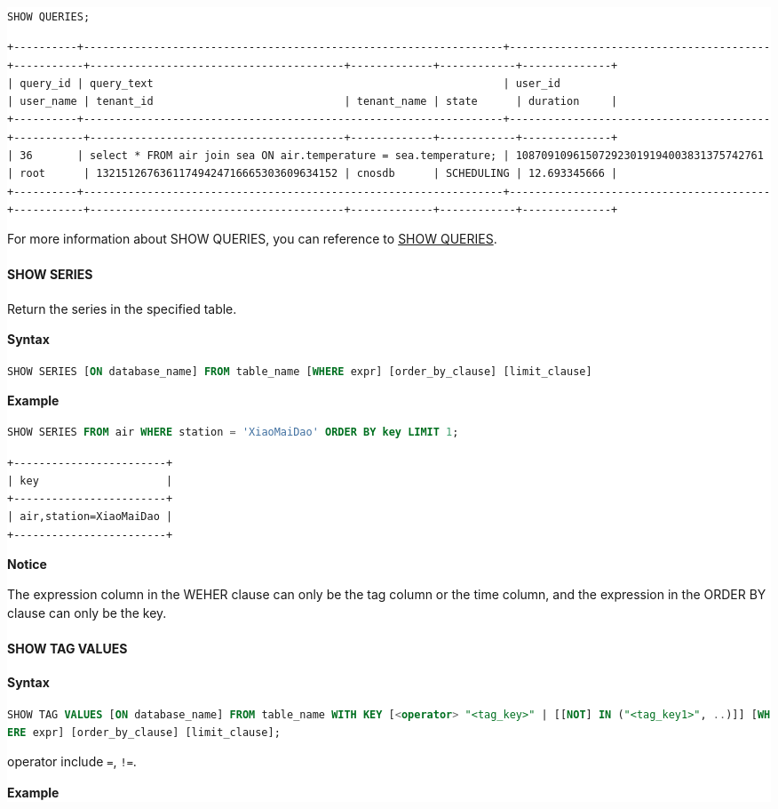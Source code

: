 ```sql
SHOW QUERIES;
```
    +----------+------------------------------------------------------------------+-----------------------------------------+-----------+----------------------------------------+-------------+------------+--------------+
    | query_id | query_text                                                       | user_id                                 | user_name | tenant_id                              | tenant_name | state      | duration     |
    +----------+------------------------------------------------------------------+-----------------------------------------+-----------+----------------------------------------+-------------+------------+--------------+
    | 36       | select * FROM air join sea ON air.temperature = sea.temperature; | 108709109615072923019194003831375742761 | root      | 13215126763611749424716665303609634152 | cnosdb      | SCHEDULING | 12.693345666 |
    +----------+------------------------------------------------------------------+-----------------------------------------+-----------+----------------------------------------+-------------+------------+--------------+

For more information about SHOW QUERIES, you can reference to [SHOW QUERIES](#show-queries).


#### SHOW SERIES

Return the series in the specified table.

**Syntax**

```sql
SHOW SERIES [ON database_name] FROM table_name [WHERE expr] [order_by_clause] [limit_clause] 
```

**Example**

```sql
SHOW SERIES FROM air WHERE station = 'XiaoMaiDao' ORDER BY key LIMIT 1;
```
    +------------------------+
    | key                    |
    +------------------------+
    | air,station=XiaoMaiDao |
    +------------------------+

**Notice**

The expression column in the WEHER clause can only be the tag column or the time column, and the expression in the ORDER BY clause can only be the key.

#### SHOW TAG VALUES

**Syntax**

```sql
SHOW TAG VALUES [ON database_name] FROM table_name WITH KEY [<operator> "<tag_key>" | [[NOT] IN ("<tag_key1>", ..)]] [WHERE expr] [order_by_clause] [limit_clause];
```
operator include `=`, `!=`.

**Example**


[//]: # (```sql)
[//]: # (todo)
[//]: # (!&#40;&#41;)
[//]: # (```)
[//]: # (## **EXISTS**)
[//]: # (EXISTS 条件测试子查询中是否存在行，并在子查询返回至少一个行时返回 true。如果指定 NOT，此条件将在子查询未返回任何行时返回 true。)
[//]: # (Example：)
[//]: # (```sql)
[//]: # (SELECT id  FROM date)
[//]: # (WHERE EXISTS &#40;SELECT 1 FROM shop)
[//]: # (WHERE date.id = shop.id&#41;)
[//]: # (ORDER BY id;)
[//]: # (```)
[//]: # (# **DCL &#40;无&#41;**)
[//]: # (```sql)
[//]: # (DESCRIBE table_name)
[//]: # (```)
[//]: # (TODO SHOW)
[//]: # (# **SHOW**)
[//]: # (## **SHOW VARIABLE**)
[//]: # (```sql)
[//]: # (-- only support show tables)
[//]: # (-- SHOW TABLES is not supported unless information_schema is enabled)
[//]: # (SHOW TABLES)
[//]: # (```)
[//]: # (## **SHOW COLUMNS**)
[//]: # ()
[//]: # (```sql)
[//]: # (-- SHOW COLUMNS with WHERE or LIKE is not supported)
[//]: # (-- SHOW COLUMNS is not supported unless information_schema is enabled)
[//]: # (-- treat both FULL and EXTENDED as the same)
[//]: # (SHOW [ EXTENDED ] [ FULL ])
[//]: # ({ COLUMNS | FIELDS })
[//]: # ({ FROM | IN })
[//]: # (table_name)
[//]: # (```)
[//]: # (## **SHOW CREATE TABLE**)
[//]: # (```sql)
[//]: # (SHOW CREATE TABLE table_name)
[//]: # (```)
[//]: # (### CROSS JOIN)
[//]: # ()
[//]: # (交叉连接产生一个笛卡尔积，它将连接左侧的每一行与连接右侧的每一行相匹配。)
[//]: # ()
[//]: # (```sql)
[//]: # (SELECT * FROM air CROSS JOIN sea;)
[//]: # (```)
[//]: # (    +---------------------+-------------+------------+-------------+----------+---------------------+-------------+-------------+)
[//]: # (    | time                | station     | visibility | temperature | pressure | time                | station     | temperature |)
[//]: # (    +---------------------+-------------+------------+-------------+----------+---------------------+-------------+-------------+)
[//]: # (    | 2022-01-28 13:21:00 | XiaoMaiDao  | 56         | 69          | 77       | 2022-01-28 13:18:00 | LianYunGang | 62          |)
[//]: # (    | 2022-01-28 13:21:00 | XiaoMaiDao  | 56         | 69          | 77       | 2022-01-28 13:21:00 | LianYunGang | 63          |)
[//]: # (    | 2022-01-28 13:21:00 | XiaoMaiDao  | 56         | 69          | 77       | 2022-01-28 13:24:00 | LianYunGang | 77          |)
[//]: # (    | 2022-01-28 13:21:00 | XiaoMaiDao  | 56         | 69          | 77       | 2022-01-28 13:27:00 | LianYunGang | 54          |)
[//]: # (    | 2022-01-28 13:21:00 | XiaoMaiDao  | 56         | 69          | 77       | 2022-01-28 13:30:00 | LianYunGang | 55          |)
[//]: # (    | 2022-01-28 13:21:00 | XiaoMaiDao  | 56         | 69          | 77       | 2022-01-28 13:33:00 | LianYunGang | 64          |)
[//]: # (    | 2022-01-28 13:21:00 | XiaoMaiDao  | 56         | 69          | 77       | 2022-01-28 13:36:00 | LianYunGang | 56          |)
[//]: # (    | 2022-01-28 13:21:00 | XiaoMaiDao  | 56         | 69          | 77       | 2022-01-28 13:21:00 | XiaoMaiDao  | 57          |)
[//]: # (    | 2022-01-28 13:21:00 | XiaoMaiDao  | 56         | 69          | 77       | 2022-01-28 13:24:00 | XiaoMaiDao  | 64          |)
[//]: # (    | 2022-01-28 13:21:00 | XiaoMaiDao  | 56         | 69          | 77       | 2022-01-28 13:27:00 | XiaoMaiDao  | 51          |)
[//]: # (    | 2022-01-28 13:21:00 | XiaoMaiDao  | 56         | 69          | 77       | 2022-01-28 13:30:00 | XiaoMaiDao  | 78          |)
[//]: # (    | 2022-01-28 13:21:00 | XiaoMaiDao  | 56         | 69          | 77       | 2022-01-28 13:33:00 | XiaoMaiDao  | 78          |)
[//]: # (    | 2022-01-28 13:21:00 | XiaoMaiDao  | 56         | 69          | 77       | 2022-01-28 13:36:00 | XiaoMaiDao  | 57          |)
[//]: # (    | 2022-01-28 13:21:00 | XiaoMaiDao  | 56         | 69          | 77       | 2022-01-28 13:39:00 | XiaoMaiDao  | 79          |)
[//]: # (    | 2022-01-28 13:24:00 | XiaoMaiDao  | 50         | 78          | 66       | 2022-01-28 13:18:00 | LianYunGang | 62          |)
[//]: # (    | 2022-01-28 13:24:00 | XiaoMaiDao  | 50         | 78          | 66       | 2022-01-28 13:21:00 | LianYunGang | 63          |)
[//]: # (    | 2022-01-28 13:24:00 | XiaoMaiDao  | 50         | 78          | 66       | 2022-01-28 13:24:00 | LianYunGang | 77          |)
[//]: # (    | 2022-01-28 13:24:00 | XiaoMaiDao  | 50         | 78          | 66       | 2022-01-28 13:27:00 | LianYunGang | 54          |)
[//]: # (    | 2022-01-28 13:24:00 | XiaoMaiDao  | 50         | 78          | 66       | 2022-01-28 13:30:00 | LianYunGang | 55          |)
[//]: # (    | 2022-01-28 13:24:00 | XiaoMaiDao  | 50         | 78          | 66       | 2022-01-28 13:33:00 | LianYunGang | 64          |)
[//]: # (    | 2022-01-28 13:24:00 | XiaoMaiDao  | 50         | 78          | 66       | 2022-01-28 13:36:00 | LianYunGang | 56          |)
[//]: # (    | 2022-01-28 13:24:00 | XiaoMaiDao  | 50         | 78          | 66       | 2022-01-28 13:21:00 | XiaoMaiDao  | 57          |)
[//]: # (    | 2022-01-28 13:24:00 | XiaoMaiDao  | 50         | 78          | 66       | 2022-01-28 13:24:00 | XiaoMaiDao  | 64          |)
[//]: # (    | 2022-01-28 13:24:00 | XiaoMaiDao  | 50         | 78          | 66       | 2022-01-28 13:27:00 | XiaoMaiDao  | 51          |)
[//]: # (    | 2022-01-28 13:24:00 | XiaoMaiDao  | 50         | 78          | 66       | 2022-01-28 13:30:00 | XiaoMaiDao  | 78          |)
[//]: # (    | 2022-01-28 13:24:00 | XiaoMaiDao  | 50         | 78          | 66       | 2022-01-28 13:33:00 | XiaoMaiDao  | 78          |)
[//]: # (    | 2022-01-28 13:24:00 | XiaoMaiDao  | 50         | 78          | 66       | 2022-01-28 13:36:00 | XiaoMaiDao  | 57          |)
[//]: # (    | 2022-01-28 13:24:00 | XiaoMaiDao  | 50         | 78          | 66       | 2022-01-28 13:39:00 | XiaoMaiDao  | 79          |)
[//]: # (    | 2022-01-28 13:27:00 | XiaoMaiDao  | 67         | 62          | 59       | 2022-01-28 13:18:00 | LianYunGang | 62          |)
[//]: # (    | 2022-01-28 13:27:00 | XiaoMaiDao  | 67         | 62          | 59       | 2022-01-28 13:21:00 | LianYunGang | 63          |)
[//]: # (    | 2022-01-28 13:27:00 | XiaoMaiDao  | 67         | 62          | 59       | 2022-01-28 13:24:00 | LianYunGang | 77          |)
[//]: # (    | 2022-01-28 13:27:00 | XiaoMaiDao  | 67         | 62          | 59       | 2022-01-28 13:27:00 | LianYunGang | 54          |)
[//]: # (    | 2022-01-28 13:27:00 | XiaoMaiDao  | 67         | 62          | 59       | 2022-01-28 13:30:00 | LianYunGang | 55          |)
[//]: # (    | 2022-01-28 13:27:00 | XiaoMaiDao  | 67         | 62          | 59       | 2022-01-28 13:33:00 | LianYunGang | 64          |)
[//]: # (    | 2022-01-28 13:27:00 | XiaoMaiDao  | 67         | 62          | 59       | 2022-01-28 13:36:00 | LianYunGang | 56          |)
[//]: # (    | 2022-01-28 13:27:00 | XiaoMaiDao  | 67         | 62          | 59       | 2022-01-28 13:21:00 | XiaoMaiDao  | 57          |)
[//]: # (    | 2022-01-28 13:27:00 | XiaoMaiDao  | 67         | 62          | 59       | 2022-01-28 13:24:00 | XiaoMaiDao  | 64          |)
[//]: # (    | 2022-01-28 13:27:00 | XiaoMaiDao  | 67         | 62          | 59       | 2022-01-28 13:27:00 | XiaoMaiDao  | 51          |)
[//]: # (    | 2022-01-28 13:27:00 | XiaoMaiDao  | 67         | 62          | 59       | 2022-01-28 13:30:00 | XiaoMaiDao  | 78          |)
[//]: # (    | 2022-01-28 13:27:00 | XiaoMaiDao  | 67         | 62          | 59       | 2022-01-28 13:33:00 | XiaoMaiDao  | 78          |)
[//]: # (    | 2022-01-28 13:27:00 | XiaoMaiDao  | 67         | 62          | 59       | 2022-01-28 13:36:00 | XiaoMaiDao  | 57          |)
[//]: # (    | 2022-01-28 13:27:00 | XiaoMaiDao  | 67         | 62          | 59       | 2022-01-28 13:39:00 | XiaoMaiDao  | 79          |)
[//]: # (    | 2022-01-28 13:30:00 | XiaoMaiDao  | 65         | 79          | 77       | 2022-01-28 13:18:00 | LianYunGang | 62          |)
[//]: # (    | 2022-01-28 13:30:00 | XiaoMaiDao  | 65         | 79          | 77       | 2022-01-28 13:21:00 | LianYunGang | 63          |)
[//]: # (    | 2022-01-28 13:30:00 | XiaoMaiDao  | 65         | 79          | 77       | 2022-01-28 13:24:00 | LianYunGang | 77          |)
[//]: # (    | 2022-01-28 13:30:00 | XiaoMaiDao  | 65         | 79          | 77       | 2022-01-28 13:27:00 | LianYunGang | 54          |)
[//]: # (    | 2022-01-28 13:30:00 | XiaoMaiDao  | 65         | 79          | 77       | 2022-01-28 13:30:00 | LianYunGang | 55          |)
[//]: # (    | 2022-01-28 13:30:00 | XiaoMaiDao  | 65         | 79          | 77       | 2022-01-28 13:33:00 | LianYunGang | 64          |)
[//]: # (    | 2022-01-28 13:30:00 | XiaoMaiDao  | 65         | 79          | 77       | 2022-01-28 13:36:00 | LianYunGang | 56          |)
[//]: # (    | 2022-01-28 13:30:00 | XiaoMaiDao  | 65         | 79          | 77       | 2022-01-28 13:21:00 | XiaoMaiDao  | 57          |)
[//]: # (    | 2022-01-28 13:30:00 | XiaoMaiDao  | 65         | 79          | 77       | 2022-01-28 13:24:00 | XiaoMaiDao  | 64          |)
[//]: # (    | 2022-01-28 13:30:00 | XiaoMaiDao  | 65         | 79          | 77       | 2022-01-28 13:27:00 | XiaoMaiDao  | 51          |)
[//]: # (    | 2022-01-28 13:30:00 | XiaoMaiDao  | 65         | 79          | 77       | 2022-01-28 13:30:00 | XiaoMaiDao  | 78          |)
[//]: # (    | 2022-01-28 13:30:00 | XiaoMaiDao  | 65         | 79          | 77       | 2022-01-28 13:33:00 | XiaoMaiDao  | 78          |)
[//]: # (    | 2022-01-28 13:30:00 | XiaoMaiDao  | 65         | 79          | 77       | 2022-01-28 13:36:00 | XiaoMaiDao  | 57          |)
[//]: # (    | 2022-01-28 13:30:00 | XiaoMaiDao  | 65         | 79          | 77       | 2022-01-28 13:39:00 | XiaoMaiDao  | 79          |)
[//]: # (    | 2022-01-28 13:33:00 | XiaoMaiDao  | 53         | 53          | 68       | 2022-01-28 13:18:00 | LianYunGang | 62          |)
[//]: # (    | 2022-01-28 13:33:00 | XiaoMaiDao  | 53         | 53          | 68       | 2022-01-28 13:21:00 | LianYunGang | 63          |)
[//]: # (    | 2022-01-28 13:33:00 | XiaoMaiDao  | 53         | 53          | 68       | 2022-01-28 13:24:00 | LianYunGang | 77          |)
[//]: # (    | 2022-01-28 13:33:00 | XiaoMaiDao  | 53         | 53          | 68       | 2022-01-28 13:27:00 | LianYunGang | 54          |)
[//]: # (    | 2022-01-28 13:33:00 | XiaoMaiDao  | 53         | 53          | 68       | 2022-01-28 13:30:00 | LianYunGang | 55          |)
[//]: # (    | 2022-01-28 13:33:00 | XiaoMaiDao  | 53         | 53          | 68       | 2022-01-28 13:33:00 | LianYunGang | 64          |)
[//]: # (    | 2022-01-28 13:33:00 | XiaoMaiDao  | 53         | 53          | 68       | 2022-01-28 13:36:00 | LianYunGang | 56          |)
[//]: # (    | 2022-01-28 13:33:00 | XiaoMaiDao  | 53         | 53          | 68       | 2022-01-28 13:21:00 | XiaoMaiDao  | 57          |)
[//]: # (    | 2022-01-28 13:33:00 | XiaoMaiDao  | 53         | 53          | 68       | 2022-01-28 13:24:00 | XiaoMaiDao  | 64          |)
[//]: # (    | 2022-01-28 13:33:00 | XiaoMaiDao  | 53         | 53          | 68       | 2022-01-28 13:27:00 | XiaoMaiDao  | 51          |)
[//]: # (    | 2022-01-28 13:33:00 | XiaoMaiDao  | 53         | 53          | 68       | 2022-01-28 13:30:00 | XiaoMaiDao  | 78          |)
[//]: # (    | 2022-01-28 13:33:00 | XiaoMaiDao  | 53         | 53          | 68       | 2022-01-28 13:33:00 | XiaoMaiDao  | 78          |)
[//]: # (    | 2022-01-28 13:33:00 | XiaoMaiDao  | 53         | 53          | 68       | 2022-01-28 13:36:00 | XiaoMaiDao  | 57          |)
[//]: # (    | 2022-01-28 13:33:00 | XiaoMaiDao  | 53         | 53          | 68       | 2022-01-28 13:39:00 | XiaoMaiDao  | 79          |)
[//]: # (    | 2022-01-28 13:36:00 | XiaoMaiDao  | 74         | 72          | 68       | 2022-01-28 13:18:00 | LianYunGang | 62          |)
[//]: # (    | 2022-01-28 13:36:00 | XiaoMaiDao  | 74         | 72          | 68       | 2022-01-28 13:21:00 | LianYunGang | 63          |)
[//]: # (    | 2022-01-28 13:36:00 | XiaoMaiDao  | 74         | 72          | 68       | 2022-01-28 13:24:00 | LianYunGang | 77          |)
[//]: # (    | 2022-01-28 13:36:00 | XiaoMaiDao  | 74         | 72          | 68       | 2022-01-28 13:27:00 | LianYunGang | 54          |)
[//]: # (    | 2022-01-28 13:36:00 | XiaoMaiDao  | 74         | 72          | 68       | 2022-01-28 13:30:00 | LianYunGang | 55          |)
[//]: # (    | 2022-01-28 13:36:00 | XiaoMaiDao  | 74         | 72          | 68       | 2022-01-28 13:33:00 | LianYunGang | 64          |)
[//]: # (    | 2022-01-28 13:36:00 | XiaoMaiDao  | 74         | 72          | 68       | 2022-01-28 13:36:00 | LianYunGang | 56          |)
[//]: # (    | 2022-01-28 13:36:00 | XiaoMaiDao  | 74         | 72          | 68       | 2022-01-28 13:21:00 | XiaoMaiDao  | 57          |)
[//]: # (    | 2022-01-28 13:36:00 | XiaoMaiDao  | 74         | 72          | 68       | 2022-01-28 13:24:00 | XiaoMaiDao  | 64          |)
[//]: # (    | 2022-01-28 13:36:00 | XiaoMaiDao  | 74         | 72          | 68       | 2022-01-28 13:27:00 | XiaoMaiDao  | 51          |)
[//]: # (    | 2022-01-28 13:36:00 | XiaoMaiDao  | 74         | 72          | 68       | 2022-01-28 13:30:00 | XiaoMaiDao  | 78          |)
[//]: # (    | 2022-01-28 13:36:00 | XiaoMaiDao  | 74         | 72          | 68       | 2022-01-28 13:33:00 | XiaoMaiDao  | 78          |)
[//]: # (    | 2022-01-28 13:36:00 | XiaoMaiDao  | 74         | 72          | 68       | 2022-01-28 13:36:00 | XiaoMaiDao  | 57          |)
[//]: # (    | 2022-01-28 13:36:00 | XiaoMaiDao  | 74         | 72          | 68       | 2022-01-28 13:39:00 | XiaoMaiDao  | 79          |)
[//]: # (    | 2022-01-28 13:39:00 | XiaoMaiDao  | 71         | 71          | 80       | 2022-01-28 13:18:00 | LianYunGang | 62          |)
[//]: # (    | 2022-01-28 13:39:00 | XiaoMaiDao  | 71         | 71          | 80       | 2022-01-28 13:21:00 | LianYunGang | 63          |)
[//]: # (    | 2022-01-28 13:39:00 | XiaoMaiDao  | 71         | 71          | 80       | 2022-01-28 13:24:00 | LianYunGang | 77          |)
[//]: # (    | 2022-01-28 13:39:00 | XiaoMaiDao  | 71         | 71          | 80       | 2022-01-28 13:27:00 | LianYunGang | 54          |)
[//]: # (    | 2022-01-28 13:39:00 | XiaoMaiDao  | 71         | 71          | 80       | 2022-01-28 13:30:00 | LianYunGang | 55          |)
[//]: # (    | 2022-01-28 13:39:00 | XiaoMaiDao  | 71         | 71          | 80       | 2022-01-28 13:33:00 | LianYunGang | 64          |)
[//]: # (    | 2022-01-28 13:39:00 | XiaoMaiDao  | 71         | 71          | 80       | 2022-01-28 13:36:00 | LianYunGang | 56          |)
[//]: # (    | 2022-01-28 13:39:00 | XiaoMaiDao  | 71         | 71          | 80       | 2022-01-28 13:21:00 | XiaoMaiDao  | 57          |)
[//]: # (    | 2022-01-28 13:39:00 | XiaoMaiDao  | 71         | 71          | 80       | 2022-01-28 13:24:00 | XiaoMaiDao  | 64          |)
[//]: # (    | 2022-01-28 13:39:00 | XiaoMaiDao  | 71         | 71          | 80       | 2022-01-28 13:27:00 | XiaoMaiDao  | 51          |)
[//]: # (    | 2022-01-28 13:39:00 | XiaoMaiDao  | 71         | 71          | 80       | 2022-01-28 13:30:00 | XiaoMaiDao  | 78          |)
[//]: # (    | 2022-01-28 13:39:00 | XiaoMaiDao  | 71         | 71          | 80       | 2022-01-28 13:33:00 | XiaoMaiDao  | 78          |)
[//]: # (    | 2022-01-28 13:39:00 | XiaoMaiDao  | 71         | 71          | 80       | 2022-01-28 13:36:00 | XiaoMaiDao  | 57          |)
[//]: # (    | 2022-01-28 13:39:00 | XiaoMaiDao  | 71         | 71          | 80       | 2022-01-28 13:39:00 | XiaoMaiDao  | 79          |)
[//]: # (    | 2022-01-28 13:21:00 | LianYunGang | 78         | 69          | 71       | 2022-01-28 13:18:00 | LianYunGang | 62          |)
[//]: # (    | 2022-01-28 13:21:00 | LianYunGang | 78         | 69          | 71       | 2022-01-28 13:21:00 | LianYunGang | 63          |)
[//]: # (    | 2022-01-28 13:21:00 | LianYunGang | 78         | 69          | 71       | 2022-01-28 13:24:00 | LianYunGang | 77          |)
[//]: # (    | 2022-01-28 13:21:00 | LianYunGang | 78         | 69          | 71       | 2022-01-28 13:27:00 | LianYunGang | 54          |)
[//]: # (    | 2022-01-28 13:21:00 | LianYunGang | 78         | 69          | 71       | 2022-01-28 13:30:00 | LianYunGang | 55          |)
[//]: # (    | 2022-01-28 13:21:00 | LianYunGang | 78         | 69          | 71       | 2022-01-28 13:33:00 | LianYunGang | 64          |)
[//]: # (    | 2022-01-28 13:21:00 | LianYunGang | 78         | 69          | 71       | 2022-01-28 13:36:00 | LianYunGang | 56          |)
[//]: # (    | 2022-01-28 13:21:00 | LianYunGang | 78         | 69          | 71       | 2022-01-28 13:21:00 | XiaoMaiDao  | 57          |)
[//]: # (    | 2022-01-28 13:21:00 | LianYunGang | 78         | 69          | 71       | 2022-01-28 13:24:00 | XiaoMaiDao  | 64          |)
[//]: # (    | 2022-01-28 13:21:00 | LianYunGang | 78         | 69          | 71       | 2022-01-28 13:27:00 | XiaoMaiDao  | 51          |)
[//]: # (    | 2022-01-28 13:21:00 | LianYunGang | 78         | 69          | 71       | 2022-01-28 13:30:00 | XiaoMaiDao  | 78          |)
[//]: # (    | 2022-01-28 13:21:00 | LianYunGang | 78         | 69          | 71       | 2022-01-28 13:33:00 | XiaoMaiDao  | 78          |)
[//]: # (    | 2022-01-28 13:21:00 | LianYunGang | 78         | 69          | 71       | 2022-01-28 13:36:00 | XiaoMaiDao  | 57          |)
[//]: # (    | 2022-01-28 13:21:00 | LianYunGang | 78         | 69          | 71       | 2022-01-28 13:39:00 | XiaoMaiDao  | 79          |)
[//]: # (    | 2022-01-28 13:24:00 | LianYunGang | 79         | 80          | 51       | 2022-01-28 13:18:00 | LianYunGang | 62          |)
[//]: # (    | 2022-01-28 13:24:00 | LianYunGang | 79         | 80          | 51       | 2022-01-28 13:21:00 | LianYunGang | 63          |)
[//]: # (    | 2022-01-28 13:24:00 | LianYunGang | 79         | 80          | 51       | 2022-01-28 13:24:00 | LianYunGang | 77          |)
[//]: # (    | 2022-01-28 13:24:00 | LianYunGang | 79         | 80          | 51       | 2022-01-28 13:27:00 | LianYunGang | 54          |)
[//]: # (    | 2022-01-28 13:24:00 | LianYunGang | 79         | 80          | 51       | 2022-01-28 13:30:00 | LianYunGang | 55          |)
[//]: # (    | 2022-01-28 13:24:00 | LianYunGang | 79         | 80          | 51       | 2022-01-28 13:33:00 | LianYunGang | 64          |)
[//]: # (    | 2022-01-28 13:24:00 | LianYunGang | 79         | 80          | 51       | 2022-01-28 13:36:00 | LianYunGang | 56          |)
[//]: # (    | 2022-01-28 13:24:00 | LianYunGang | 79         | 80          | 51       | 2022-01-28 13:21:00 | XiaoMaiDao  | 57          |)
[//]: # (    | 2022-01-28 13:24:00 | LianYunGang | 79         | 80          | 51       | 2022-01-28 13:24:00 | XiaoMaiDao  | 64          |)
[//]: # (    | 2022-01-28 13:24:00 | LianYunGang | 79         | 80          | 51       | 2022-01-28 13:27:00 | XiaoMaiDao  | 51          |)
[//]: # (    | 2022-01-28 13:24:00 | LianYunGang | 79         | 80          | 51       | 2022-01-28 13:30:00 | XiaoMaiDao  | 78          |)
[//]: # (    | 2022-01-28 13:24:00 | LianYunGang | 79         | 80          | 51       | 2022-01-28 13:33:00 | XiaoMaiDao  | 78          |)
[//]: # (    | 2022-01-28 13:24:00 | LianYunGang | 79         | 80          | 51       | 2022-01-28 13:36:00 | XiaoMaiDao  | 57          |)
[//]: # (    | 2022-01-28 13:24:00 | LianYunGang | 79         | 80          | 51       | 2022-01-28 13:39:00 | XiaoMaiDao  | 79          |)
[//]: # (    | 2022-01-28 13:27:00 | LianYunGang | 59         | 74          | 59       | 2022-01-28 13:18:00 | LianYunGang | 62          |)
[//]: # (    | 2022-01-28 13:27:00 | LianYunGang | 59         | 74          | 59       | 2022-01-28 13:21:00 | LianYunGang | 63          |)
[//]: # (    | 2022-01-28 13:27:00 | LianYunGang | 59         | 74          | 59       | 2022-01-28 13:24:00 | LianYunGang | 77          |)
[//]: # (    | 2022-01-28 13:27:00 | LianYunGang | 59         | 74          | 59       | 2022-01-28 13:27:00 | LianYunGang | 54          |)
[//]: # (    | 2022-01-28 13:27:00 | LianYunGang | 59         | 74          | 59       | 2022-01-28 13:30:00 | LianYunGang | 55          |)
[//]: # (    | 2022-01-28 13:27:00 | LianYunGang | 59         | 74          | 59       | 2022-01-28 13:33:00 | LianYunGang | 64          |)
[//]: # (    | 2022-01-28 13:27:00 | LianYunGang | 59         | 74          | 59       | 2022-01-28 13:36:00 | LianYunGang | 56          |)
[//]: # (    | 2022-01-28 13:27:00 | LianYunGang | 59         | 74          | 59       | 2022-01-28 13:21:00 | XiaoMaiDao  | 57          |)
[//]: # (    | 2022-01-28 13:27:00 | LianYunGang | 59         | 74          | 59       | 2022-01-28 13:24:00 | XiaoMaiDao  | 64          |)
[//]: # (    | 2022-01-28 13:27:00 | LianYunGang | 59         | 74          | 59       | 2022-01-28 13:27:00 | XiaoMaiDao  | 51          |)
[//]: # (    | 2022-01-28 13:27:00 | LianYunGang | 59         | 74          | 59       | 2022-01-28 13:30:00 | XiaoMaiDao  | 78          |)
[//]: # (    | 2022-01-28 13:27:00 | LianYunGang | 59         | 74          | 59       | 2022-01-28 13:33:00 | XiaoMaiDao  | 78          |)
[//]: # (    | 2022-01-28 13:27:00 | LianYunGang | 59         | 74          | 59       | 2022-01-28 13:36:00 | XiaoMaiDao  | 57          |)
[//]: # (    | 2022-01-28 13:27:00 | LianYunGang | 59         | 74          | 59       | 2022-01-28 13:39:00 | XiaoMaiDao  | 79          |)
[//]: # (    | 2022-01-28 13:30:00 | LianYunGang | 67         | 70          | 72       | 2022-01-28 13:18:00 | LianYunGang | 62          |)
[//]: # (    | 2022-01-28 13:30:00 | LianYunGang | 67         | 70          | 72       | 2022-01-28 13:21:00 | LianYunGang | 63          |)
[//]: # (    | 2022-01-28 13:30:00 | LianYunGang | 67         | 70          | 72       | 2022-01-28 13:24:00 | LianYunGang | 77          |)
[//]: # (    | 2022-01-28 13:30:00 | LianYunGang | 67         | 70          | 72       | 2022-01-28 13:27:00 | LianYunGang | 54          |)
[//]: # (    | 2022-01-28 13:30:00 | LianYunGang | 67         | 70          | 72       | 2022-01-28 13:30:00 | LianYunGang | 55          |)
[//]: # (    | 2022-01-28 13:30:00 | LianYunGang | 67         | 70          | 72       | 2022-01-28 13:33:00 | LianYunGang | 64          |)
[//]: # (    | 2022-01-28 13:30:00 | LianYunGang | 67         | 70          | 72       | 2022-01-28 13:36:00 | LianYunGang | 56          |)
[//]: # (    | 2022-01-28 13:30:00 | LianYunGang | 67         | 70          | 72       | 2022-01-28 13:21:00 | XiaoMaiDao  | 57          |)
[//]: # (    | 2022-01-28 13:30:00 | LianYunGang | 67         | 70          | 72       | 2022-01-28 13:24:00 | XiaoMaiDao  | 64          |)
[//]: # (    | 2022-01-28 13:30:00 | LianYunGang | 67         | 70          | 72       | 2022-01-28 13:27:00 | XiaoMaiDao  | 51          |)
[//]: # (    | 2022-01-28 13:30:00 | LianYunGang | 67         | 70          | 72       | 2022-01-28 13:30:00 | XiaoMaiDao  | 78          |)
[//]: # (    | 2022-01-28 13:30:00 | LianYunGang | 67         | 70          | 72       | 2022-01-28 13:33:00 | XiaoMaiDao  | 78          |)
[//]: # (    | 2022-01-28 13:30:00 | LianYunGang | 67         | 70          | 72       | 2022-01-28 13:36:00 | XiaoMaiDao  | 57          |)
[//]: # (    | 2022-01-28 13:30:00 | LianYunGang | 67         | 70          | 72       | 2022-01-28 13:39:00 | XiaoMaiDao  | 79          |)
[//]: # (    | 2022-01-28 13:33:00 | LianYunGang | 80         | 70          | 68       | 2022-01-28 13:18:00 | LianYunGang | 62          |)
[//]: # (    | 2022-01-28 13:33:00 | LianYunGang | 80         | 70          | 68       | 2022-01-28 13:21:00 | LianYunGang | 63          |)
[//]: # (    | 2022-01-28 13:33:00 | LianYunGang | 80         | 70          | 68       | 2022-01-28 13:24:00 | LianYunGang | 77          |)
[//]: # (    | 2022-01-28 13:33:00 | LianYunGang | 80         | 70          | 68       | 2022-01-28 13:27:00 | LianYunGang | 54          |)
[//]: # (    | 2022-01-28 13:33:00 | LianYunGang | 80         | 70          | 68       | 2022-01-28 13:30:00 | LianYunGang | 55          |)
[//]: # (    | 2022-01-28 13:33:00 | LianYunGang | 80         | 70          | 68       | 2022-01-28 13:33:00 | LianYunGang | 64          |)
[//]: # (    | 2022-01-28 13:33:00 | LianYunGang | 80         | 70          | 68       | 2022-01-28 13:36:00 | LianYunGang | 56          |)
[//]: # (    | 2022-01-28 13:33:00 | LianYunGang | 80         | 70          | 68       | 2022-01-28 13:21:00 | XiaoMaiDao  | 57          |)
[//]: # (    | 2022-01-28 13:33:00 | LianYunGang | 80         | 70          | 68       | 2022-01-28 13:24:00 | XiaoMaiDao  | 64          |)
[//]: # (    | 2022-01-28 13:33:00 | LianYunGang | 80         | 70          | 68       | 2022-01-28 13:27:00 | XiaoMaiDao  | 51          |)
[//]: # (    | 2022-01-28 13:33:00 | LianYunGang | 80         | 70          | 68       | 2022-01-28 13:30:00 | XiaoMaiDao  | 78          |)
[//]: # (    | 2022-01-28 13:33:00 | LianYunGang | 80         | 70          | 68       | 2022-01-28 13:33:00 | XiaoMaiDao  | 78          |)
[//]: # (    | 2022-01-28 13:33:00 | LianYunGang | 80         | 70          | 68       | 2022-01-28 13:36:00 | XiaoMaiDao  | 57          |)
[//]: # (    | 2022-01-28 13:33:00 | LianYunGang | 80         | 70          | 68       | 2022-01-28 13:39:00 | XiaoMaiDao  | 79          |)
[//]: # (    | 2022-01-28 13:36:00 | LianYunGang | 59         | 70          | 54       | 2022-01-28 13:18:00 | LianYunGang | 62          |)
[//]: # (    | 2022-01-28 13:36:00 | LianYunGang | 59         | 70          | 54       | 2022-01-28 13:21:00 | LianYunGang | 63          |)
[//]: # (    | 2022-01-28 13:36:00 | LianYunGang | 59         | 70          | 54       | 2022-01-28 13:24:00 | LianYunGang | 77          |)
[//]: # (    | 2022-01-28 13:36:00 | LianYunGang | 59         | 70          | 54       | 2022-01-28 13:27:00 | LianYunGang | 54          |)
[//]: # (    | 2022-01-28 13:36:00 | LianYunGang | 59         | 70          | 54       | 2022-01-28 13:30:00 | LianYunGang | 55          |)
[//]: # (    | 2022-01-28 13:36:00 | LianYunGang | 59         | 70          | 54       | 2022-01-28 13:33:00 | LianYunGang | 64          |)
[//]: # (    | 2022-01-28 13:36:00 | LianYunGang | 59         | 70          | 54       | 2022-01-28 13:36:00 | LianYunGang | 56          |)
[//]: # (    | 2022-01-28 13:36:00 | LianYunGang | 59         | 70          | 54       | 2022-01-28 13:21:00 | XiaoMaiDao  | 57          |)
[//]: # (    | 2022-01-28 13:36:00 | LianYunGang | 59         | 70          | 54       | 2022-01-28 13:24:00 | XiaoMaiDao  | 64          |)
[//]: # (    | 2022-01-28 13:36:00 | LianYunGang | 59         | 70          | 54       | 2022-01-28 13:27:00 | XiaoMaiDao  | 51          |)
[//]: # (    | 2022-01-28 13:36:00 | LianYunGang | 59         | 70          | 54       | 2022-01-28 13:30:00 | XiaoMaiDao  | 78          |)
[//]: # (    | 2022-01-28 13:36:00 | LianYunGang | 59         | 70          | 54       | 2022-01-28 13:33:00 | XiaoMaiDao  | 78          |)
[//]: # (    | 2022-01-28 13:36:00 | LianYunGang | 59         | 70          | 54       | 2022-01-28 13:36:00 | XiaoMaiDao  | 57          |)
[//]: # (    | 2022-01-28 13:36:00 | LianYunGang | 59         | 70          | 54       | 2022-01-28 13:39:00 | XiaoMaiDao  | 79          |)
[//]: # (    +---------------------+-------------+------------+-------------+----------+---------------------+-------------+-------------+)
[//]: # (### **GROUPING SETS**)
[//]: # (GROUPING SETS 是可以将行分组在一起的一组或一组列。)
[//]: # (您可以简单地使用 GROUPING SETS，而不是编写多个查询并将结果与 UNION 组合。)
[//]: # (CnosDB 中的 GROUPING SETS 可以被认为是 GROUP BY 子句的扩展。 它允许您在同一查询中定义多个分组集。)
[//]: # (让我们看看如下用例，看它如何等同于具有多个 UNION ALL 子句的 GROUP BY。)
[//]: # (```sql)
[//]: # (SELECT * FROM shipping;)
[//]: # (--  origin_state | origin_zip | destination_state | destination_zip | package_weight)
[//]: # (-- --------------+------------+-------------------+-----------------+----------------)
[//]: # (--  California   |      94131 | New Jersey        |            8648 |             13)
[//]: # (--  California   |      94131 | New Jersey        |            8540 |             42)
[//]: # (--  New Jersey   |       7081 | Connecticut       |            6708 |            225)
[//]: # (--  California   |      90210 | Connecticut       |            6927 |           1337)
[//]: # (--  California   |      94131 | Colorado          |           80302 |              5)
[//]: # (--  New York     |      10002 | New Jersey        |            8540 |              3)
[//]: # (-- &#40;6 rows&#41;)
[//]: # (```)
[//]: # (如下查询演示了GROUPING SETS的语义)
[//]: # (```sql)
[//]: # (SELECT origin_state, origin_zip, destination_state, sum&#40;package_weight&#41;)
[//]: # (FROM shipping)
[//]: # (GROUP BY GROUPING SETS &#40; &#40;origin_state&#41;,)
[//]: # (&#40;origin_state, origin_zip&#41;,)
[//]: # (&#40;destination_state&#41;&#41;;)
[//]: # (--  origin_state | origin_zip | destination_state | _col0)
[//]: # (--  --------------+------------+-------------------+-------)
[//]: # (--   New Jersey   | NULL       | NULL              |   225)
[//]: # (--   California   | NULL       | NULL              |  1397)
[//]: # (--   New York     | NULL       | NULL              |     3)
[//]: # (--   California   |      90210 | NULL              |  1337)
[//]: # (--   California   |      94131 | NULL              |    60)
[//]: # (--   New Jersey   |       7081 | NULL              |   225)
[//]: # (--   New York     |      10002 | NULL              |     3)
[//]: # (--   NULL         | NULL       | Colorado          |     5)
[//]: # (--   NULL         | NULL       | New Jersey        |    58)
[//]: # (--   NULL         | NULL       | Connecticut       |  1562)
[//]: # (--  &#40;10 rows&#41;)
[//]: # (```)
[//]: # (上述查询等价于)
[//]: # (```sql)
[//]: # (SELECT origin_state, NULL, NULL, sum&#40;package_weight&#41;)
[//]: # (FROM shipping GROUP BY origin_state)
[//]: # (UNION ALL)
[//]: # (SELECT origin_state, origin_zip, NULL, sum&#40;package_weight&#41;)
[//]: # (FROM shipping GROUP BY origin_state, origin_zip)
[//]: # (UNION ALL)
[//]: # (SELECT NULL, NULL, destination_state, sum&#40;package_weight&#41;)
[//]: # (FROM shipping GROUP BY destination_state;)
[//]: # (```)
[//]: # (与 GROUPING SETS 类似，)
[//]: # (GROUP BY GROUPING SETS&#40;)
[//]: # (    &#40;column_1, column_2&#41;,)
[//]: # (    &#40;column_1&#41;,)
[//]: # (    &#40;&#41;)
[//]: # (&#41;)
[//]: # (CUBE 就像结合了 GROUPING SETS 和 ROLLUP。)
[//]: # (### **GROUPING**)
[//]: # (    GROUPING&#40;column_expression&#41;)
[//]: # (**说明**：GROUPING函数只能用于有GROUP BY 子句的表达式)
[//]: # (当指定`GROUP BY`时，只能在 SELECT 列表、HAVING 和 ORDER BY 子句中使用 GROUPING。)